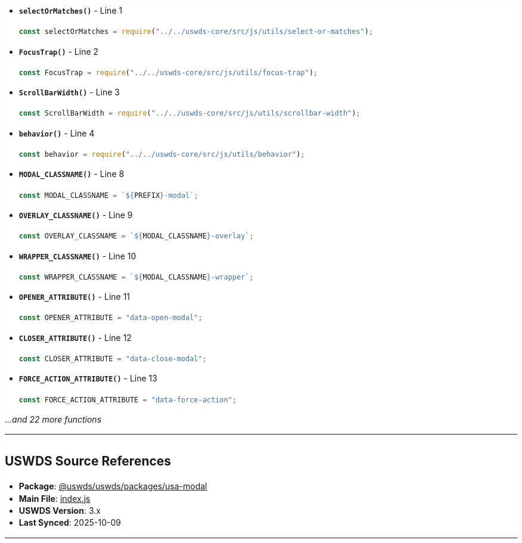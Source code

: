 - **`selectOrMatches()`** - Line 1
  ```javascript
  const selectOrMatches = require("../../uswds-core/src/js/utils/select-or-matches");
  ```

- **`FocusTrap()`** - Line 2
  ```javascript
  const FocusTrap = require("../../uswds-core/src/js/utils/focus-trap");
  ```

- **`ScrollBarWidth()`** - Line 3
  ```javascript
  const ScrollBarWidth = require("../../uswds-core/src/js/utils/scrollbar-width");
  ```

- **`behavior()`** - Line 4
  ```javascript
  const behavior = require("../../uswds-core/src/js/utils/behavior");
  ```

- **`MODAL_CLASSNAME()`** - Line 8
  ```javascript
  const MODAL_CLASSNAME = `${PREFIX}-modal`;
  ```

- **`OVERLAY_CLASSNAME()`** - Line 9
  ```javascript
  const OVERLAY_CLASSNAME = `${MODAL_CLASSNAME}-overlay`;
  ```

- **`WRAPPER_CLASSNAME()`** - Line 10
  ```javascript
  const WRAPPER_CLASSNAME = `${MODAL_CLASSNAME}-wrapper`;
  ```

- **`OPENER_ATTRIBUTE()`** - Line 11
  ```javascript
  const OPENER_ATTRIBUTE = "data-open-modal";
  ```

- **`CLOSER_ATTRIBUTE()`** - Line 12
  ```javascript
  const CLOSER_ATTRIBUTE = "data-close-modal";
  ```

- **`FORCE_ACTION_ATTRIBUTE()`** - Line 13
  ```javascript
  const FORCE_ACTION_ATTRIBUTE = "data-force-action";
  ```


*...and 22 more functions*


---

## USWDS Source References

- **Package**: [@uswds/uswds/packages/usa-modal](https://github.com/uswds/uswds/tree/develop/packages/usa-modal)
- **Main File**: [index.js](https://github.com/uswds/uswds/blob/develop/packages/usa-modal/src/index.js)
- **USWDS Version**: 3.x
- **Last Synced**: 2025-10-09

---
